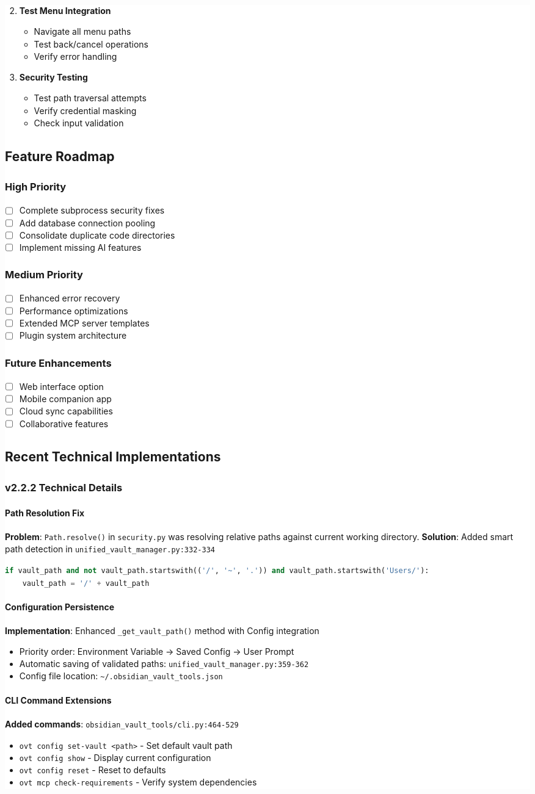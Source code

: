 2. **Test Menu Integration**
   - Navigate all menu paths
   - Test back/cancel operations
   - Verify error handling

3. **Security Testing**
   - Test path traversal attempts
   - Verify credential masking
   - Check input validation

## Feature Roadmap

### High Priority
- [ ] Complete subprocess security fixes
- [ ] Add database connection pooling
- [ ] Consolidate duplicate code directories
- [ ] Implement missing AI features

### Medium Priority
- [ ] Enhanced error recovery
- [ ] Performance optimizations
- [ ] Extended MCP server templates
- [ ] Plugin system architecture

### Future Enhancements
- [ ] Web interface option
- [ ] Mobile companion app
- [ ] Cloud sync capabilities
- [ ] Collaborative features

## Recent Technical Implementations

### v2.2.2 Technical Details

#### Path Resolution Fix
**Problem**: `Path.resolve()` in `security.py` was resolving relative paths against current working directory.
**Solution**: Added smart path detection in `unified_vault_manager.py:332-334`
```python
if vault_path and not vault_path.startswith(('/', '~', '.')) and vault_path.startswith('Users/'):
    vault_path = '/' + vault_path
```

#### Configuration Persistence
**Implementation**: Enhanced `_get_vault_path()` method with Config integration
- Priority order: Environment Variable → Saved Config → User Prompt
- Automatic saving of validated paths: `unified_vault_manager.py:359-362`
- Config file location: `~/.obsidian_vault_tools.json`

#### CLI Command Extensions
**Added commands**: `obsidian_vault_tools/cli.py:464-529`
- `ovt config set-vault <path>` - Set default vault path
- `ovt config show` - Display current configuration
- `ovt config reset` - Reset to defaults
- `ovt mcp check-requirements` - Verify system dependencies
